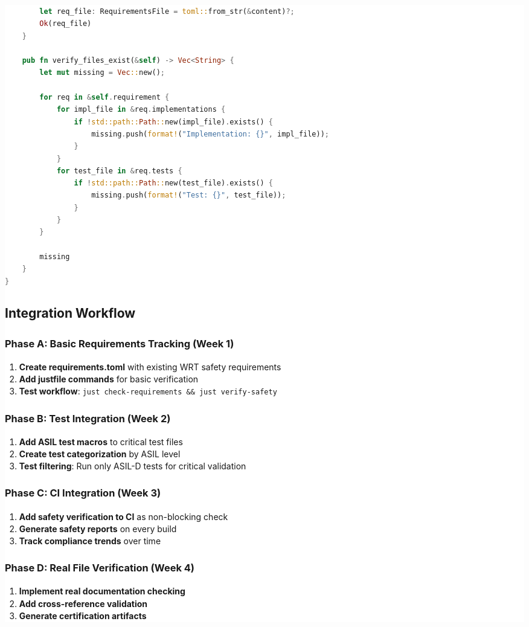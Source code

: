 ```rust
        let req_file: RequirementsFile = toml::from_str(&content)?;
        Ok(req_file)
    }
    
    pub fn verify_files_exist(&self) -> Vec<String> {
        let mut missing = Vec::new();
        
        for req in &self.requirement {
            for impl_file in &req.implementations {
                if !std::path::Path::new(impl_file).exists() {
                    missing.push(format!("Implementation: {}", impl_file));
                }
            }
            for test_file in &req.tests {
                if !std::path::Path::new(test_file).exists() {
                    missing.push(format!("Test: {}", test_file));
                }
            }
        }
        
        missing
    }
}
```

## Integration Workflow

### Phase A: Basic Requirements Tracking (Week 1)

1. **Create requirements.toml** with existing WRT safety requirements
2. **Add justfile commands** for basic verification
3. **Test workflow**: `just check-requirements && just verify-safety`

### Phase B: Test Integration (Week 2)

1. **Add ASIL test macros** to critical test files
2. **Create test categorization** by ASIL level
3. **Test filtering**: Run only ASIL-D tests for critical validation

### Phase C: CI Integration (Week 3)

1. **Add safety verification to CI** as non-blocking check
2. **Generate safety reports** on every build
3. **Track compliance trends** over time

### Phase D: Real File Verification (Week 4)

1. **Implement real documentation checking**
2. **Add cross-reference validation**
3. **Generate certification artifacts**

